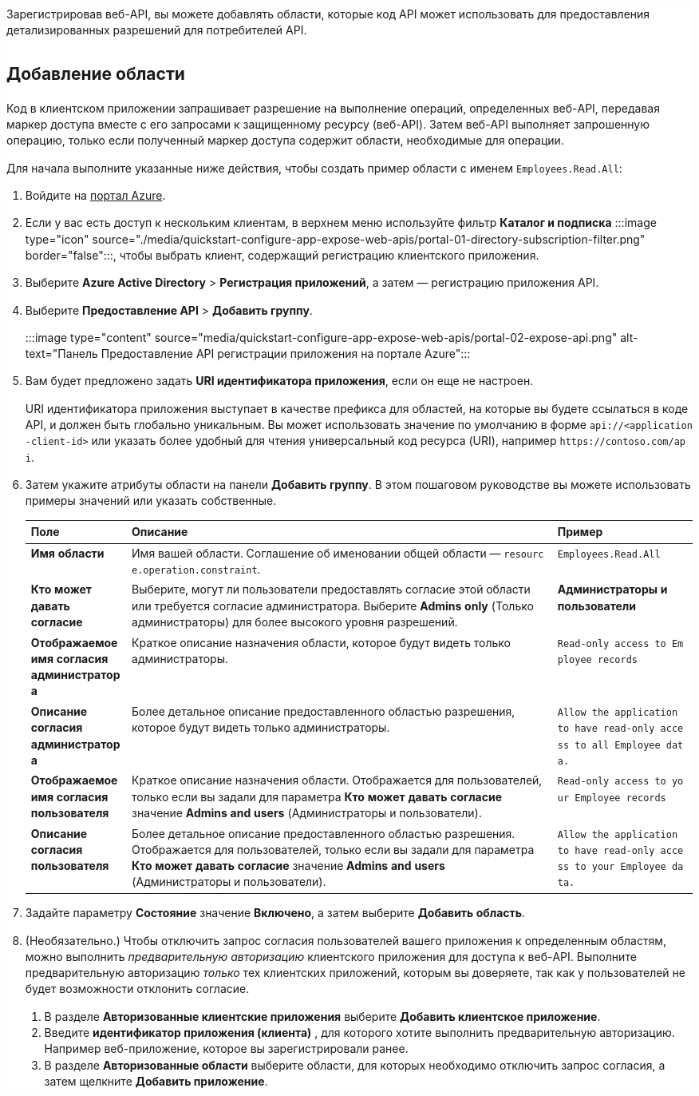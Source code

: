 Зарегистрировав веб-API, вы можете добавлять области, которые код API может использовать для предоставления детализированных разрешений для потребителей API.

## <a name="add-a-scope"></a>Добавление области

Код в клиентском приложении запрашивает разрешение на выполнение операций, определенных веб-API, передавая маркер доступа вместе с его запросами к защищенному ресурсу (веб-API). Затем веб-API выполняет запрошенную операцию, только если полученный маркер доступа содержит области, необходимые для операции.

Для начала выполните указанные ниже действия, чтобы создать пример области с именем `Employees.Read.All`:

1. Войдите на [портал Azure](https://portal.azure.com).
1. Если у вас есть доступ к нескольким клиентам, в верхнем меню используйте фильтр **Каталог и подписка** :::image type="icon" source="./media/quickstart-configure-app-expose-web-apis/portal-01-directory-subscription-filter.png" border="false":::, чтобы выбрать клиент, содержащий регистрацию клиентского приложения.
1. Выберите **Azure Active Directory** > **Регистрация приложений**, а затем — регистрацию приложения API.
1. Выберите **Предоставление API** > **Добавить группу**.

    :::image type="content" source="media/quickstart-configure-app-expose-web-apis/portal-02-expose-api.png" alt-text="Панель Предоставление API регистрации приложения на портале Azure":::

1. Вам будет предложено задать **URI идентификатора приложения**, если он еще не настроен.

   URI идентификатора приложения выступает в качестве префикса для областей, на которые вы будете ссылаться в коде API, и должен быть глобально уникальным. Вы может использовать значение по умолчанию в форме `api://<application-client-id>` или указать более удобный для чтения универсальный код ресурса (URI), например `https://contoso.com/api`.

1. Затем укажите атрибуты области на панели **Добавить группу**. В этом пошаговом руководстве вы можете использовать примеры значений или указать собственные.

    | Поле | Описание | Пример |
    |-------|-------------|---------|
    | **Имя области** | Имя вашей области. Соглашение об именовании общей области — `resource.operation.constraint`. | `Employees.Read.All` |
    | **Кто может давать согласие** | Выберите, могут ли пользователи предоставлять согласие этой области или требуется согласие администратора. Выберите **Admins only** (Только администраторы) для более высокого уровня разрешений. | **Администраторы и пользователи** |
    | **Отображаемое имя согласия администратора** | Краткое описание назначения области, которое будут видеть только администраторы. | `Read-only access to Employee records` |
    | **Описание согласия администратора** | Более детальное описание предоставленного областью разрешения, которое будут видеть только администраторы. | `Allow the application to have read-only access to all Employee data.` |
    | **Отображаемое имя согласия пользователя** | Краткое описание назначения области. Отображается для пользователей, только если вы задали для параметра **Кто может давать согласие** значение **Admins and users** (Администраторы и пользователи). | `Read-only access to your Employee records` |
    | **Описание согласия пользователя** | Более детальное описание предоставленного областью разрешения. Отображается для пользователей, только если вы задали для параметра **Кто может давать согласие** значение **Admins and users** (Администраторы и пользователи). | `Allow the application to have read-only access to your Employee data.` |

1. Задайте параметру **Состояние** значение **Включено**, а затем выберите **Добавить область**.

1. (Необязательно.) Чтобы отключить запрос согласия пользователей вашего приложения к определенным областям, можно выполнить *предварительную авторизацию* клиентского приложения для доступа к веб-API. Выполните предварительную авторизацию *только* тех клиентских приложений, которым вы доверяете, так как у пользователей не будет возможности отклонить согласие.
    1. В разделе **Авторизованные клиентские приложения** выберите **Добавить клиентское приложение**.
    1. Введите **идентификатор приложения (клиента)** , для которого хотите выполнить предварительную авторизацию. Например веб-приложение, которое вы зарегистрировали ранее.
    1. В разделе **Авторизованные области** выберите области, для которых необходимо отключить запрос согласия, а затем щелкните **Добавить приложение**.
